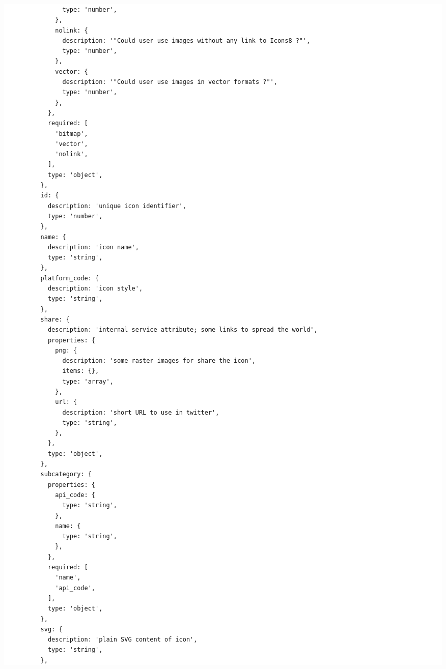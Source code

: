                     type: 'number',
                  },
                  nolink: {
                    description: '"Could user use images without any link to Icons8 ?"',
                    type: 'number',
                  },
                  vector: {
                    description: '"Could user use images in vector formats ?"',
                    type: 'number',
                  },
                },
                required: [
                  'bitmap',
                  'vector',
                  'nolink',
                ],
                type: 'object',
              },
              id: {
                description: 'unique icon identifier',
                type: 'number',
              },
              name: {
                description: 'icon name',
                type: 'string',
              },
              platform_code: {
                description: 'icon style',
                type: 'string',
              },
              share: {
                description: 'internal service attribute; some links to spread the world',
                properties: {
                  png: {
                    description: 'some raster images for share the icon',
                    items: {},
                    type: 'array',
                  },
                  url: {
                    description: 'short URL to use in twitter',
                    type: 'string',
                  },
                },
                type: 'object',
              },
              subcategory: {
                properties: {
                  api_code: {
                    type: 'string',
                  },
                  name: {
                    type: 'string',
                  },
                },
                required: [
                  'name',
                  'api_code',
                ],
                type: 'object',
              },
              svg: {
                description: 'plain SVG content of icon',
                type: 'string',
              },